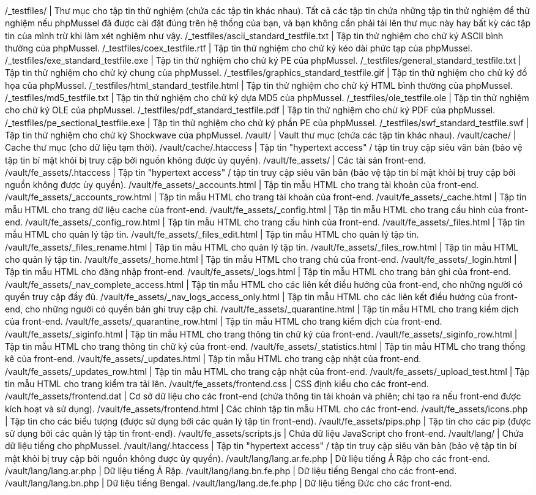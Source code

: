 /_testfiles/ | Thư mục cho tập tin thử nghiệm (chứa các tập tin khác nhau). Tất cả các tập tin chứa những tập tin thử nghiệm để thử nghiệm nếu phpMussel đã được cài đặt đúng trên hệ thống của bạn, và bạn không cần phải tải lên thư mục này hay bất kỳ các tập tin của mình trừ khi làm xét nghiệm như vậy.
/_testfiles/ascii_standard_testfile.txt | Tập tin thử nghiệm cho chử ký ASCII bình thường của phpMussel.
/_testfiles/coex_testfile.rtf | Tập tin thử nghiệm cho chử ký kéo dài phức tạp của phpMussel.
/_testfiles/exe_standard_testfile.exe | Tập tin thử nghiệm cho chử ký PE của phpMussel.
/_testfiles/general_standard_testfile.txt | Tập tin thử nghiệm cho chử ký chung của phpMussel.
/_testfiles/graphics_standard_testfile.gif | Tập tin thử nghiệm cho chử ký đồ họa của phpMussel.
/_testfiles/html_standard_testfile.html | Tập tin thử nghiệm cho chử ký HTML bình thường của phpMussel.
/_testfiles/md5_testfile.txt | Tập tin thử nghiệm cho chử ký dựa MD5 của phpMussel.
/_testfiles/ole_testfile.ole | Tập tin thử nghiệm cho chử ký OLE của phpMussel.
/_testfiles/pdf_standard_testfile.pdf | Tập tin thử nghiệm cho chử ký PDF của phpMussel.
/_testfiles/pe_sectional_testfile.exe | Tập tin thử nghiệm cho chử ký phần PE của phpMussel.
/_testfiles/swf_standard_testfile.swf | Tập tin thử nghiệm cho chử ký Shockwave của phpMussel.
/vault/ | Vault thư mục (chứa các tập tin khác nhau).
/vault/cache/ | Cache thư mục (cho dữ liệu tạm thời).
/vault/cache/.htaccess | Tập tin "hypertext access" / tập tin truy cập siêu văn bản (bảo vệ tập tin bí mật khỏi bị truy cập bởi nguồn không được ủy quyền).
/vault/fe_assets/ | Các tài sản front-end.
/vault/fe_assets/.htaccess | Tập tin "hypertext access" / tập tin truy cập siêu văn bản (bảo vệ tập tin bí mật khỏi bị truy cập bởi nguồn không được ủy quyền).
/vault/fe_assets/_accounts.html | Tập tin mẫu HTML cho trang tài khoản của front-end.
/vault/fe_assets/_accounts_row.html | Tập tin mẫu HTML cho trang tài khoản của front-end.
/vault/fe_assets/_cache.html | Tập tin mẫu HTML cho trang dữ liệu cache của front-end.
/vault/fe_assets/_config.html | Tập tin mẫu HTML cho trang cấu hình của front-end.
/vault/fe_assets/_config_row.html | Tập tin mẫu HTML cho trang cấu hình của front-end.
/vault/fe_assets/_files.html | Tập tin mẫu HTML cho quản lý tập tin.
/vault/fe_assets/_files_edit.html | Tập tin mẫu HTML cho quản lý tập tin.
/vault/fe_assets/_files_rename.html | Tập tin mẫu HTML cho quản lý tập tin.
/vault/fe_assets/_files_row.html | Tập tin mẫu HTML cho quản lý tập tin.
/vault/fe_assets/_home.html | Tập tin mẫu HTML cho trang chủ của front-end.
/vault/fe_assets/_login.html | Tập tin mẫu HTML cho đăng nhập front-end.
/vault/fe_assets/_logs.html | Tập tin mẫu HTML cho trang bản ghi của front-end.
/vault/fe_assets/_nav_complete_access.html | Tập tin mẫu HTML cho các liên kết điều hướng của front-end, cho những người có quyền truy cập đầy đủ.
/vault/fe_assets/_nav_logs_access_only.html | Tập tin mẫu HTML cho các liên kết điều hướng của front-end, cho những người có quyền bản ghi truy cập chỉ.
/vault/fe_assets/_quarantine.html | Tập tin mẫu HTML cho trang kiểm dịch của front-end.
/vault/fe_assets/_quarantine_row.html | Tập tin mẫu HTML cho trang kiểm dịch của front-end.
/vault/fe_assets/_siginfo.html | Tập tin mẫu HTML cho trang thông tin chữ ký của front-end.
/vault/fe_assets/_siginfo_row.html | Tập tin mẫu HTML cho trang thông tin chữ ký của front-end.
/vault/fe_assets/_statistics.html | Tập tin mẫu HTML cho trang thống kê của front-end.
/vault/fe_assets/_updates.html | Tập tin mẫu HTML cho trang cập nhật của front-end.
/vault/fe_assets/_updates_row.html | Tập tin mẫu HTML cho trang cập nhật của front-end.
/vault/fe_assets/_upload_test.html | Tập tin mẫu HTML cho trang kiểm tra tải lên.
/vault/fe_assets/frontend.css | CSS định kiểu cho các front-end.
/vault/fe_assets/frontend.dat | Cơ sở dữ liệu cho các front-end (chứa thông tin tài khoản và phiên; chỉ tạo ra nếu front-end được kích hoạt và sử dụng).
/vault/fe_assets/frontend.html | Các chính tập tin mẫu HTML cho các front-end.
/vault/fe_assets/icons.php | Tập tin cho các biểu tượng (được sử dụng bởi các quản lý tập tin front-end).
/vault/fe_assets/pips.php | Tập tin cho các pip (được sử dụng bởi các quản lý tập tin front-end).
/vault/fe_assets/scripts.js | Chứa dữ liệu JavaScript cho front-end.
/vault/lang/ | Chứa dữ liệu tiếng cho phpMussel.
/vault/lang/.htaccess | Tập tin "hypertext access" / tập tin truy cập siêu văn bản (bảo vệ tập tin bí mật khỏi bị truy cập bởi nguồn không được ủy quyền).
/vault/lang/lang.ar.fe.php | Dữ liệu tiếng Ả Rập cho các front-end.
/vault/lang/lang.ar.php | Dữ liệu tiếng Ả Rập.
/vault/lang/lang.bn.fe.php | Dữ liệu tiếng Bengal cho các front-end.
/vault/lang/lang.bn.php | Dữ liệu tiếng Bengal.
/vault/lang/lang.de.fe.php | Dữ liệu tiếng Đức cho các front-end.